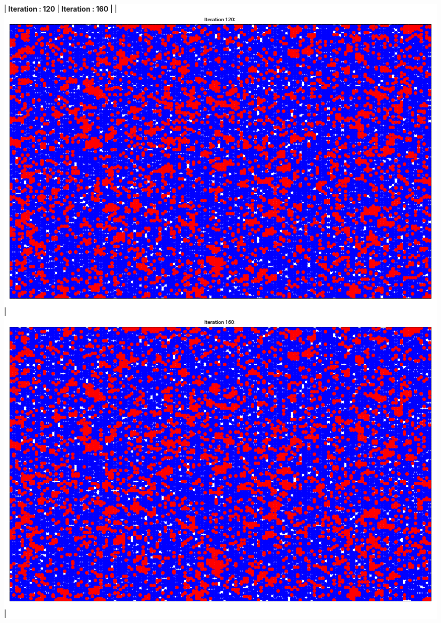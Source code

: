 |  **Iteration : 120**   |  **Iteration : 160**   |
| ![](fig/ex2/3/120.png) | ![](fig/ex2/3/160.png) |
